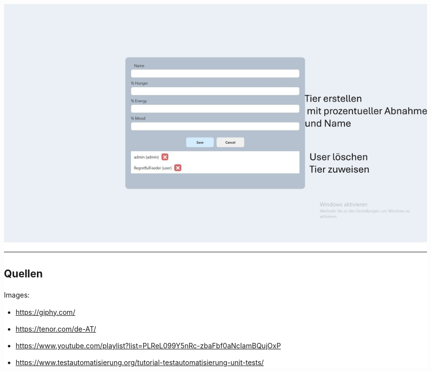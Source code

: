 ![alt text](Admin_window.jpg)

---

## Quellen
Images: 
- https://giphy.com/
- https://tenor.com/de-AT/

- https://www.youtube.com/playlist?list=PLReL099Y5nRc-zbaFbf0aNcIamBQujOxP
- https://www.testautomatisierung.org/tutorial-testautomatisierung-unit-tests/